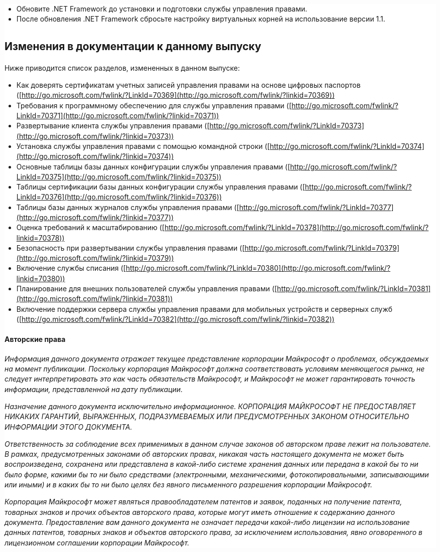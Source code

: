 -   Обновите .NET Framework до установки и подготовки службы управления правами.  
-   После обновления .NET Framework сбросьте настройку виртуальных корней на использование версии 1.1.
  
Изменения в документации к данному выпуску  
------------------------------------------
  
Ниже приводится список разделов, измененных в данном выпуске:
  
-   Как доверять сертификатам учетных записей управления правами на основе цифровых паспортов ([http://go.microsoft.com/fwlink/?LinkId=70369](http://go.microsoft.com/fwlink/?linkid=70369))  
-   Требования к программному обеспечению для службы управления правами ([http://go.microsoft.com/fwlink/?LinkId=70371](http://go.microsoft.com/fwlink/?linkid=70371))  
-   Развертывание клиента службы управления правами ([http://go.microsoft.com/fwlink/?LinkId=70373](http://go.microsoft.com/fwlink/?linkid=70373))  
-   Установка службы управления правами с помощью командной строки ([http://go.microsoft.com/fwlink/?LinkId=70374](http://go.microsoft.com/fwlink/?linkid=70374))  
-   Основные таблицы базы данных конфигурации службы управления правами ([http://go.microsoft.com/fwlink/?LinkId=70375](http://go.microsoft.com/fwlink/?linkid=70375))  
-   Таблицы сертификации базы данных конфигурации службы управления правами ([http://go.microsoft.com/fwlink/?LinkId=70376](http://go.microsoft.com/fwlink/?linkid=70376))  
-   Таблицы базы данных журналов службы управления правами ([http://go.microsoft.com/fwlink/?LinkId=70377](http://go.microsoft.com/fwlink/?linkid=70377))  
-   Оценка требований к масштабированию ([http://go.microsoft.com/fwlink/?LinkId=70378](http://go.microsoft.com/fwlink/?linkid=70378))  
-   Безопасность при развертывании службы управления правами ([http://go.microsoft.com/fwlink/?LinkId=70379](http://go.microsoft.com/fwlink/?linkid=70379))  
-   Включение службы списания ([http://go.microsoft.com/fwlink/?LinkId=70380](http://go.microsoft.com/fwlink/?linkid=70380))  
-   Планирование для внешних пользователей службы управления правами ([http://go.microsoft.com/fwlink/?LinkId=70381](http://go.microsoft.com/fwlink/?linkid=70381))  
-   Включение поддержки сервера службы управления правами для мобильных устройств и серверных служб ([http://go.microsoft.com/fwlink/?LinkId=70382](http://go.microsoft.com/fwlink/?linkid=70382))
  
#### Авторские права
  
*Информация данного документа отражает текущее представление корпорации Майкрософт о проблемах, обсуждаемых на момент публикации. Поскольку корпорация Майкрософт должна соответствовать условиям меняющегося рынка, не следует интерпретировать это как часть обязательств Майкрософт, и Майкрософт не может гарантировать точность информации, представленной на дату публикации.*
  
*Назначение данного документа исключительно информационное. КОРПОРАЦИЯ МАЙКРОСОФТ НЕ ПРЕДОСТАВЛЯЕТ НИКАКИХ ГАРАНТИЙ, ВЫРАЖЕННЫХ, ПОДРАЗУМЕВАЕМЫХ ИЛИ ПРЕДУСМОТРЕННЫХ ЗАКОНОМ ОТНОСИТЕЛЬНО ИНФОРМАЦИИ ЭТОГО ДОКУМЕНТА.*
  
*Ответственность за соблюдение всех применимых в данном случае законов об авторском праве лежит на пользователе. В рамках, предусмотренных законами об авторских правах, никакая часть настоящего документа не может быть воспроизведена, сохранена или представлена в какой-либо системе хранения данных или передана в какой бы то ни было форме, какими бы то ни было средствами (электронными, механическими, фотокопировальными, записывающими или иными) и в каких бы то ни было целях без явного письменного разрешения корпорации Майкрософт.*
  
*Корпорация Майкрософт может являться правообладателем патентов и заявок, поданных на получение патента, товарных знаков и прочих объектов авторского права, которые могут иметь отношение к содержанию данного документа. Предоставление вам данного документа не означает передачи какой-либо лицензии на использование данных патентов, товарных знаков и объектов авторского права, за исключением использования, явно оговоренного в лицензионном соглашении корпорации Майкрософт.*
  